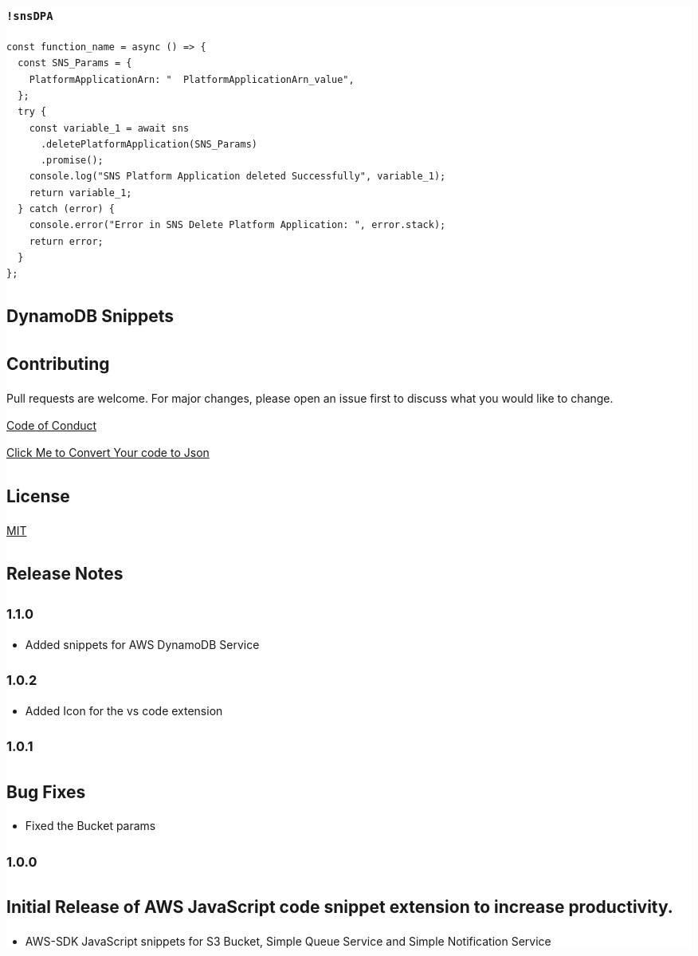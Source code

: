 ### `!snsDPA`

```
const function_name = async () => {
  const SNS_Params = {
    PlatformApplicationArn: "  PlatformApplicationArn_value",
  };
  try {
    const variable_1 = await sns
      .deletePlatformApplication(SNS_Params)
      .promise();
    console.log("SNS Platform Application deleted Successfully", variable_1);
    return variable_1;
  } catch (error) {
    console.error("Error in SNS Delete Platform Application: ", error.stack);
    return error;
  }
};

```

## DynamoDB Snippets

## Contributing

Pull requests are welcome. For major changes, please open an issue first to discuss what you would like to change.

[Code of Conduct](https://github.com/antstackio/aws-serverless-code-snippets/blob/master/CODE_OF_CONDUCT.md)

[Click Me to Convert Your code to Json](https://snippet-generator.app/?description=sample+test+&tabtrigger=&snippet=&mode=vscode)

## License

[MIT](https://github.com/antstackio/aws-serverless-code-snippets/blob/master/LICENSE)

## Release Notes

### 1.1.0

- Added snippets for AWS DynamoDB Service

### 1.0.2

- Added Icon for the vs code extension

### 1.0.1

## Bug Fixes

- Fixed the Bucket params

### 1.0.0

## Initial Release of AWS JavaScript code snippet extension to increase productivity.

- AWS-SDK JavaScript snippets for S3 Bucket, Simple Queue Service and Simple Notification Service
